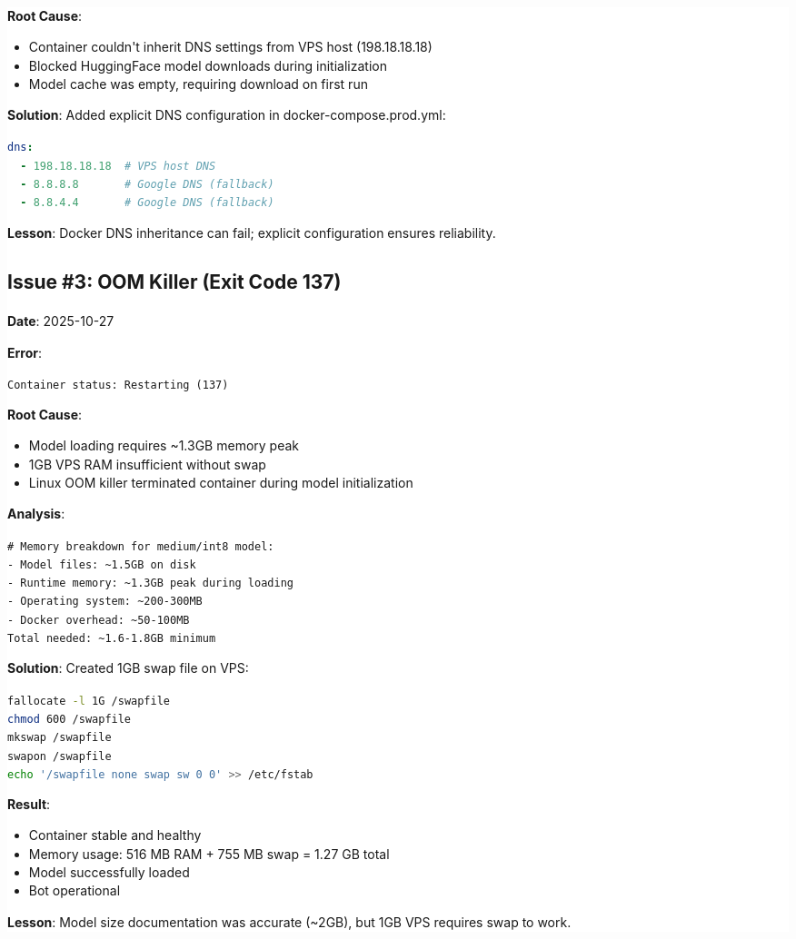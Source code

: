 **Root Cause**:
- Container couldn't inherit DNS settings from VPS host (198.18.18.18)
- Blocked HuggingFace model downloads during initialization
- Model cache was empty, requiring download on first run

**Solution**:
Added explicit DNS configuration in docker-compose.prod.yml:
```yaml
dns:
  - 198.18.18.18  # VPS host DNS
  - 8.8.8.8       # Google DNS (fallback)
  - 8.8.4.4       # Google DNS (fallback)
```

**Lesson**: Docker DNS inheritance can fail; explicit configuration ensures reliability.

## Issue #3: OOM Killer (Exit Code 137)
**Date**: 2025-10-27

**Error**:
```
Container status: Restarting (137)
```

**Root Cause**:
- Model loading requires ~1.3GB memory peak
- 1GB VPS RAM insufficient without swap
- Linux OOM killer terminated container during model initialization

**Analysis**:
```
# Memory breakdown for medium/int8 model:
- Model files: ~1.5GB on disk
- Runtime memory: ~1.3GB peak during loading
- Operating system: ~200-300MB
- Docker overhead: ~50-100MB
Total needed: ~1.6-1.8GB minimum
```

**Solution**:
Created 1GB swap file on VPS:
```bash
fallocate -l 1G /swapfile
chmod 600 /swapfile
mkswap /swapfile
swapon /swapfile
echo '/swapfile none swap sw 0 0' >> /etc/fstab
```

**Result**:
- Container stable and healthy
- Memory usage: 516 MB RAM + 755 MB swap = 1.27 GB total
- Model successfully loaded
- Bot operational

**Lesson**: Model size documentation was accurate (~2GB), but 1GB VPS requires swap to work.
